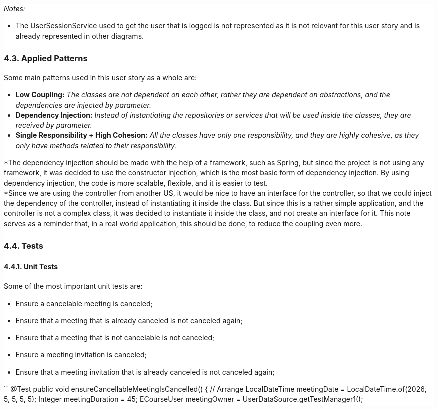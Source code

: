*Notes:*
- The UserSessionService used to get the user that is logged is not represented as it is not
relevant for this user story and is already represented in other diagrams.

### 4.3. Applied Patterns

Some main patterns used in this user story as a whole are:

* **Low Coupling:** *The classes are not dependent on each other, rather they are dependent on abstractions, and the
dependencies are injected by parameter.*
* **Dependency Injection:** *Instead of instantiating the repositories or services that will be used inside the classes,
they are received by parameter.*
* **Single Responsibility + High Cohesion:** *All the classes have only one responsibility, and they are highly cohesive,
as they only have methods related to their responsibility.*

*The dependency injection should be made with the help of a framework, such as Spring, but since the project is not
using any framework, it was decided to use the constructor injection, which is the most basic form of dependency
injection. By using dependency injection, the code is more scalable, flexible, and it is easier to test.  
*Since we are using the controller from another US, it would be nice to have an interface for the controller, so that
we could inject the dependency of the controller, instead of instantiating it inside the class. But since this is a
rather simple application, and the controller is not a complex class, it was decided to instantiate it inside the
class, and not create an interface for it. This note serves as a reminder that, in a real world application, this
should be done, to reduce the coupling even more.

### 4.4. Tests

#### 4.4.1. Unit Tests

Some of the most important unit tests are:

- Ensure a cancelable meeting is canceled;
- Ensure that a meeting that is already canceled is not canceled again;
- Ensure that a meeting that is not cancelable is not canceled;

- Ensure a meeting invitation is canceled;
- Ensure that a meeting invitation that is already canceled is not canceled again;



``
@Test
public void ensureCancellableMeetingIsCancelled() {
// Arrange
LocalDateTime meetingDate = LocalDateTime.of(2026, 5, 5, 5, 5);
Integer meetingDuration = 45;
ECourseUser meetingOwner = UserDataSource.getTestManager1();
